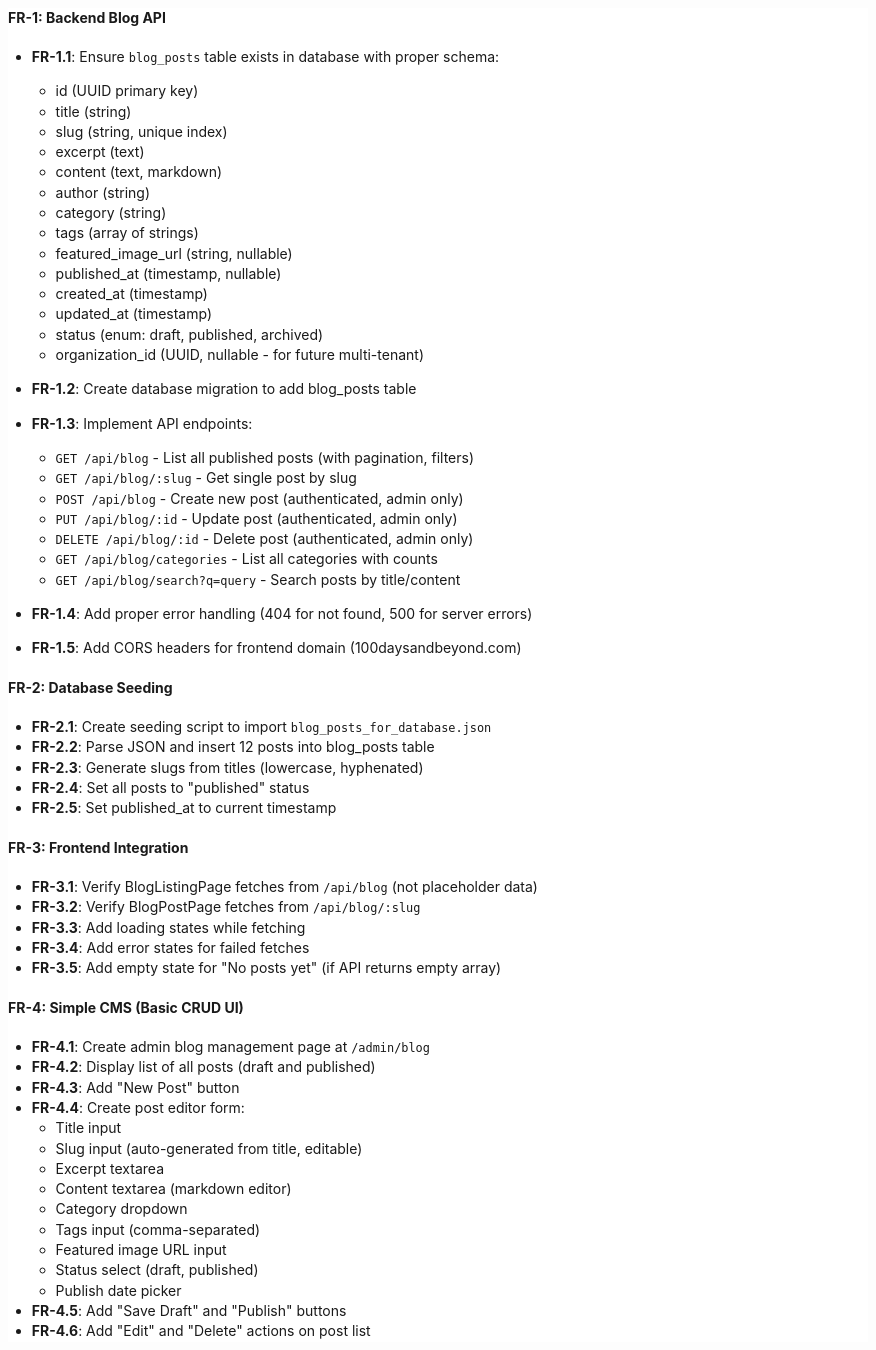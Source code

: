 #### FR-1: Backend Blog API
- **FR-1.1**: Ensure `blog_posts` table exists in database with proper schema:
  - id (UUID primary key)
  - title (string)
  - slug (string, unique index)
  - excerpt (text)
  - content (text, markdown)
  - author (string)
  - category (string)
  - tags (array of strings)
  - featured_image_url (string, nullable)
  - published_at (timestamp, nullable)
  - created_at (timestamp)
  - updated_at (timestamp)
  - status (enum: draft, published, archived)
  - organization_id (UUID, nullable - for future multi-tenant)

- **FR-1.2**: Create database migration to add blog_posts table

- **FR-1.3**: Implement API endpoints:
  - `GET /api/blog` - List all published posts (with pagination, filters)
  - `GET /api/blog/:slug` - Get single post by slug
  - `POST /api/blog` - Create new post (authenticated, admin only)
  - `PUT /api/blog/:id` - Update post (authenticated, admin only)
  - `DELETE /api/blog/:id` - Delete post (authenticated, admin only)
  - `GET /api/blog/categories` - List all categories with counts
  - `GET /api/blog/search?q=query` - Search posts by title/content

- **FR-1.4**: Add proper error handling (404 for not found, 500 for server errors)

- **FR-1.5**: Add CORS headers for frontend domain (100daysandbeyond.com)

#### FR-2: Database Seeding
- **FR-2.1**: Create seeding script to import `blog_posts_for_database.json`
- **FR-2.2**: Parse JSON and insert 12 posts into blog_posts table
- **FR-2.3**: Generate slugs from titles (lowercase, hyphenated)
- **FR-2.4**: Set all posts to "published" status
- **FR-2.5**: Set published_at to current timestamp

#### FR-3: Frontend Integration
- **FR-3.1**: Verify BlogListingPage fetches from `/api/blog` (not placeholder data)
- **FR-3.2**: Verify BlogPostPage fetches from `/api/blog/:slug`
- **FR-3.3**: Add loading states while fetching
- **FR-3.4**: Add error states for failed fetches
- **FR-3.5**: Add empty state for "No posts yet" (if API returns empty array)

#### FR-4: Simple CMS (Basic CRUD UI)
- **FR-4.1**: Create admin blog management page at `/admin/blog`
- **FR-4.2**: Display list of all posts (draft and published)
- **FR-4.3**: Add "New Post" button
- **FR-4.4**: Create post editor form:
  - Title input
  - Slug input (auto-generated from title, editable)
  - Excerpt textarea
  - Content textarea (markdown editor)
  - Category dropdown
  - Tags input (comma-separated)
  - Featured image URL input
  - Status select (draft, published)
  - Publish date picker
- **FR-4.5**: Add "Save Draft" and "Publish" buttons
- **FR-4.6**: Add "Edit" and "Delete" actions on post list
